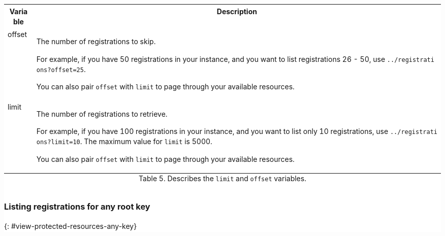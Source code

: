 <table>
  <tr>
    <th>Variable</th>
    <th>Description</th>
  </tr>

  <tr>
    <td>
      <varname>offset</varname>
    </td>
    <td>
      <p>
        The number of registrations to skip.
      </p>
      <p>
        For example, if you have 50 registrations in your instance, and you want
        to list registrations 26 - 50, use
        <code>../registrations?offset=25</code>.
      </p>
      <p>
        You can also pair <code>offset</code> with <code>limit</code> to page
        through your available resources.
      </p>
    </td>
  </tr>

  <tr>
    <td>
      <varname>limit</varname>
    </td>
    <td>
      <p>
        The number of registrations to retrieve.
      </p>
      <p>
        For example, if you have 100 registrations in your instance, and you
        want to list only 10 registrations, use
        <code>../registrations?limit=10</code>. The maximum value for
        <code>limit</code> is 5000.
      </p>
      <p>
        You can also pair <code>offset</code> with <code>limit</code> to page
        through your available resources.
      </p>
    </td>
  </tr>

  <caption style="caption-side:bottom;">
    Table 5. Describes the <code>limit</code> and <code>offset</code> variables.
  </caption>
</table>

### Listing registrations for any root key
{: #view-protected-resources-any-key}
